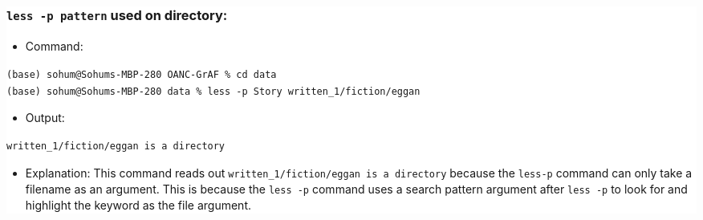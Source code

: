 ### `less -p pattern` used on directory:
* Command:
```
(base) sohum@Sohums-MBP-280 OANC-GrAF % cd data
(base) sohum@Sohums-MBP-280 data % less -p Story written_1/fiction/eggan
```
* Output:
```
written_1/fiction/eggan is a directory
```
* Explanation: This command reads out `written_1/fiction/eggan is a directory` because the `less-p` command can only take a filename as an argument. This is because the `less -p` command uses a search pattern argument after `less -p` to look for and highlight the keyword as the file argument.
